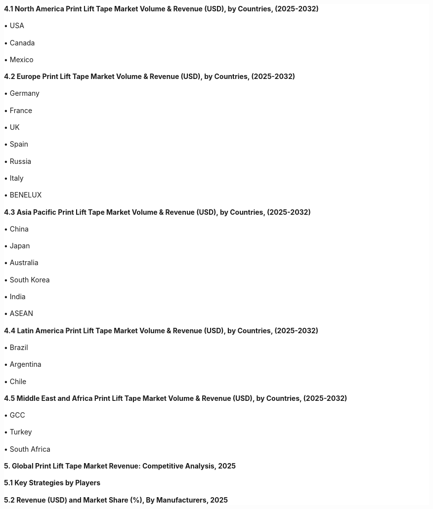<strong>4.1 North America Print Lift Tape Market Volume &amp; Revenue (USD), by Countries, (2025-2032)</strong>

• USA

• Canada

• Mexico

<strong>4.2 Europe Print Lift Tape Market Volume &amp; Revenue (USD), by Countries, (2025-2032)</strong>

• Germany

• France

• UK

• Spain

• Russia

• Italy

• BENELUX

<strong>4.3 Asia Pacific Print Lift Tape Market Volume &amp; Revenue (USD), by Countries, (2025-2032)</strong>

• China

• Japan

• Australia

• South Korea

• India

• ASEAN

<strong>4.4 Latin America Print Lift Tape Market Volume &amp; Revenue (USD), by Countries, (2025-2032)</strong>

• Brazil

• Argentina

• Chile

<strong>4.5 Middle East and Africa Print Lift Tape Market Volume &amp; Revenue (USD), by Countries, (2025-2032)</strong>

• GCC

• Turkey

• South Africa

<strong>5. Global Print Lift Tape Market Revenue: Competitive Analysis, 2025</strong>

<strong>5.1 Key Strategies by Players</strong>

<strong>5.2 Revenue (USD) and Market Share (%), By Manufacturers, 2025</strong>

